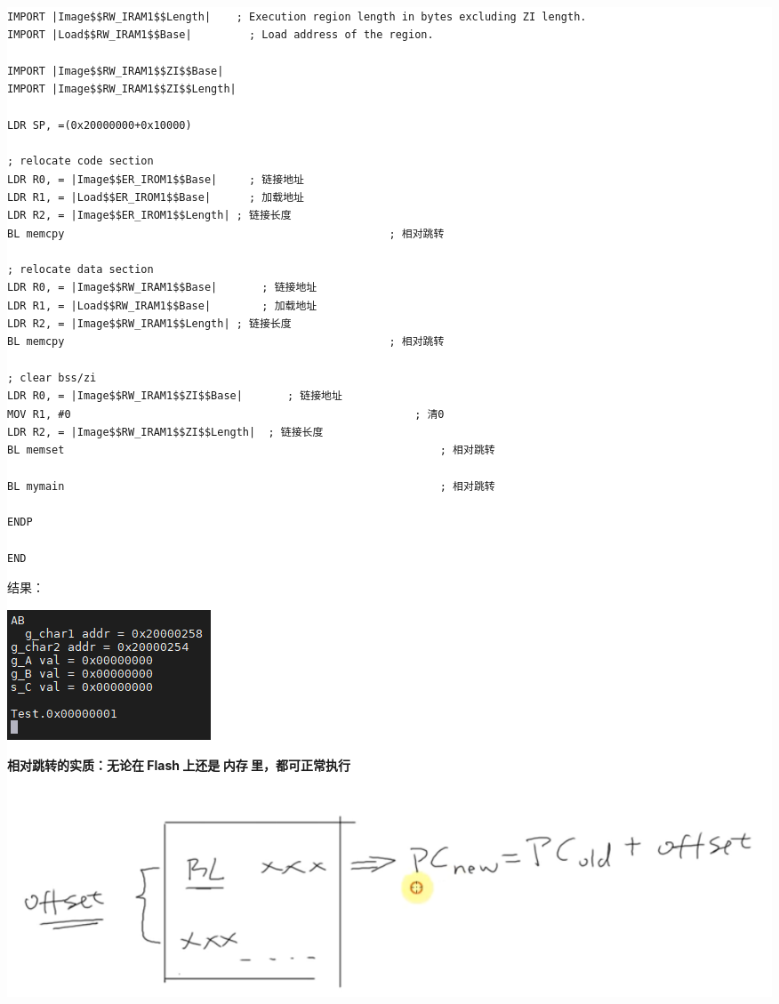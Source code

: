 ```assembly
IMPORT |Image$$RW_IRAM1$$Length|	; Execution region length in bytes excluding ZI length.
IMPORT |Load$$RW_IRAM1$$Base|		  ; Load address of the region.
				
IMPORT |Image$$RW_IRAM1$$ZI$$Base|
IMPORT |Image$$RW_IRAM1$$ZI$$Length|
				
LDR SP, =(0x20000000+0x10000)
				
; relocate code section
LDR R0, = |Image$$ER_IROM1$$Base|	  ; 链接地址
LDR R1, = |Load$$ER_IROM1$$Base|	  ; 加载地址
LDR R2, = |Image$$ER_IROM1$$Length|	; 链接长度
BL memcpy													; 相对跳转
				
; relocate data section
LDR R0, = |Image$$RW_IRAM1$$Base|		; 链接地址
LDR R1, = |Load$$RW_IRAM1$$Base|		; 加载地址
LDR R2, = |Image$$RW_IRAM1$$Length|	; 链接长度
BL memcpy													; 相对跳转
				
; clear bss/zi
LDR R0, = |Image$$RW_IRAM1$$ZI$$Base|		; 链接地址
MOV R1, #0														; 清0
LDR R2, = |Image$$RW_IRAM1$$ZI$$Length|	 ; 链接长度
BL memset															; 相对跳转
				
BL mymain															; 相对跳转

ENDP
                
END
```

结果：

<img src="./00_pic/07_代码重定位/p29.png" style="zoom:100%;" /> 

**相对跳转的实质：无论在 Flash 上还是 内存 里，都可正常执行**

<img src="./00_pic/07_代码重定位/p30.png" style="zoom:100%;" />
